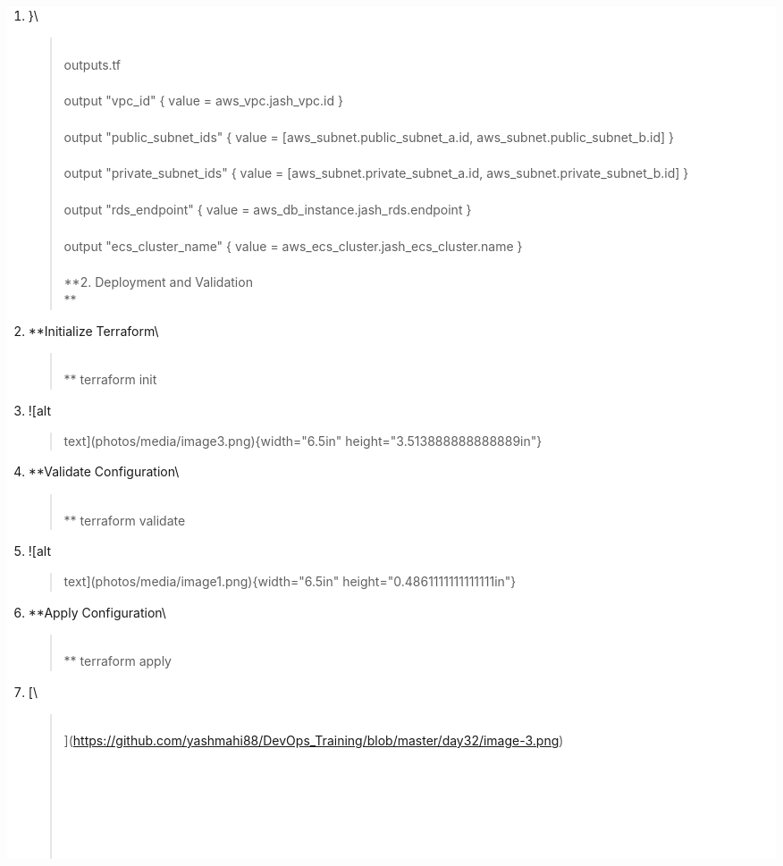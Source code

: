 1.  }\
    > \
    > outputs.tf\
    > \
    > output \"vpc_id\" { value = aws_vpc.jash_vpc.id }\
    > \
    > output \"public_subnet_ids\" { value =
    > \[aws_subnet.public_subnet_a.id, aws_subnet.public_subnet_b.id\]
    > }\
    > \
    > output \"private_subnet_ids\" { value =
    > \[aws_subnet.private_subnet_a.id, aws_subnet.private_subnet_b.id\]
    > }\
    > \
    > output \"rds_endpoint\" { value =
    > aws_db_instance.jash_rds.endpoint }\
    > \
    > output \"ecs_cluster_name\" { value =
    > aws_ecs_cluster.jash_ecs_cluster.name }\
    > \
    > **2. Deployment and Validation\
    > **

2.  **Initialize Terraform\
    > \
    > ** terraform init

3.  ![alt
    > text](photos/media/image3.png){width="6.5in"
    > height="3.513888888888889in"}

4.  **Validate Configuration\
    > \
    > ** terraform validate

5.  ![alt
    > text](photos/media/image1.png){width="6.5in"
    > height="0.4861111111111111in"}

6.  **Apply Configuration\
    > \
    > ** terraform apply

7.  [\
    > \
    > ](https://github.com/yashmahi88/DevOps_Training/blob/master/day32/image-3.png)[\
    > \
    > ](https://github.com/yashmahi88/DevOps_Training/blob/master/day32/image-4.png)[\
    > \
    > ](https://github.com/yashmahi88/DevOps_Training/blob/master/day32/image-5.png)[\
    > \
    > ](https://github.com/yashmahi88/DevOps_Training/blob/master/day32/image-6.png)[\
    > ](https://github.com/yashmahi88/DevOps_Training/blob/master/day32/image-7.png)
